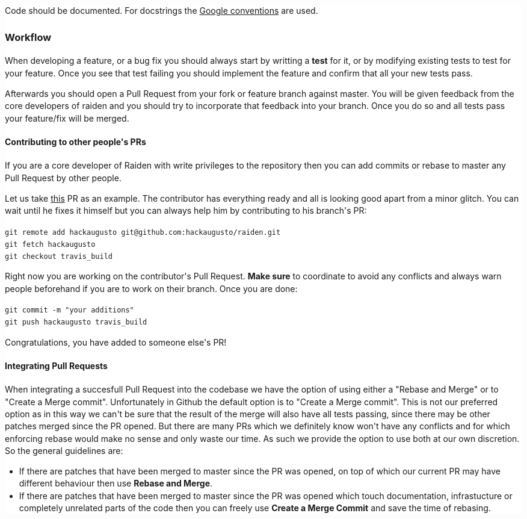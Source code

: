 Code should be documented. For docstrings the [Google
conventions](https://sphinxcontrib-napoleon.readthedocs.io/en/latest/example_google.html)
are used.


### Workflow

When developing a feature, or a bug fix you should always start by writting a
**test** for it, or by modifying existing tests to test for your feature. Once
you see that test failing you should implement the feature and confirm that all
your new tests pass.

Afterwards you should open a Pull Request from your fork or feature branch
against master. You will be given feedback from the core developers of raiden
and you should try to incorporate that feedback into your branch. Once you do
so and all tests pass your feature/fix will be merged.

#### Contributing to other people's PRs

If you are a core developer of Raiden with write privileges to the repository
then you can add commits or rebase to master any Pull Request by other people.

Let us take [this](https://github.com/raiden-network/raiden/pull/221) PR as an
example. The contributor has everything ready and all is looking good apart
from a minor glitch. You can wait until he fixes it himself but you can always
help him by contributing to his branch's PR:

```
git remote add hackaugusto git@github.com:hackaugusto/raiden.git
git fetch hackaugusto
git checkout travis_build
```

Right now you are working on the contributor's Pull Request. **Make sure** to
coordinate to avoid any conflicts and always warn people beforehand if you are
to work on their branch. Once you are done:

```
git commit -m "your additions"
git push hackaugusto travis_build
```

Congratulations, you have added to someone else's PR!

#### Integrating Pull Requests

When integrating a succesfull Pull Request into the codebase we have the option of using either a "Rebase and Merge" or to "Create a Merge commit". Unfortunately in Github the default option is to "Create a Merge commit". This is not our preferred option as
in this way we can't be sure that the result of the merge will also have all tests passing, since there may be other patches merged since the PR opened. But there are many PRs which we definitely know won't have any conflicts and for which enforcing rebase would make no sense and only waste our time. As such we provide the option to use both at our own discretion. So the general guidelines are:

- If there are patches that have been merged to master since the PR was opened, on top of which our current PR may have different behaviour then use **Rebase and Merge**.
- If there are patches that have been merged to master since the PR was opened which touch documentation, infrastucture or completely unrelated parts of the code then you can freely use **Create a Merge Commit** and save the time of rebasing.
